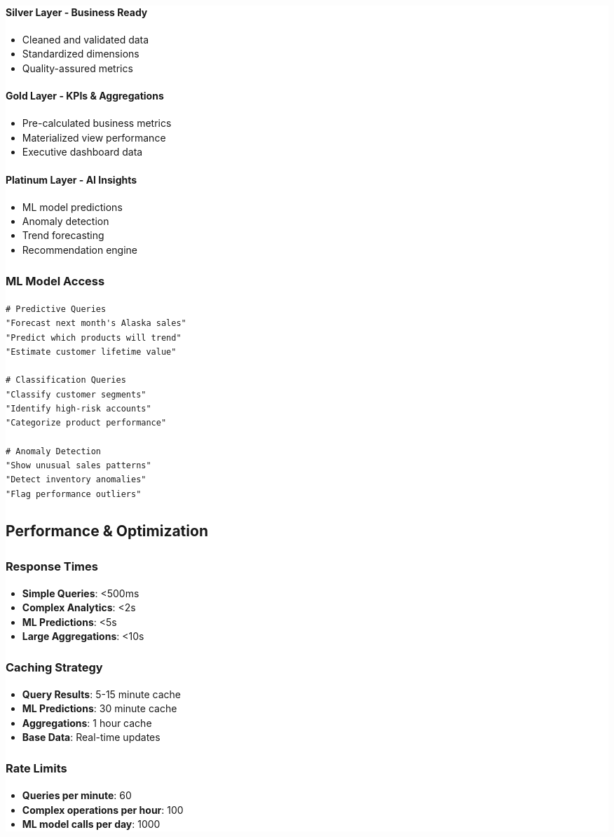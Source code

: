 #### **Silver Layer** - Business Ready
- Cleaned and validated data
- Standardized dimensions
- Quality-assured metrics

#### **Gold Layer** - KPIs & Aggregations
- Pre-calculated business metrics
- Materialized view performance
- Executive dashboard data

#### **Platinum Layer** - AI Insights
- ML model predictions
- Anomaly detection
- Trend forecasting
- Recommendation engine

### ML Model Access
```
# Predictive Queries
"Forecast next month's Alaska sales"
"Predict which products will trend"
"Estimate customer lifetime value"

# Classification Queries  
"Classify customer segments"
"Identify high-risk accounts"
"Categorize product performance"

# Anomaly Detection
"Show unusual sales patterns"
"Detect inventory anomalies"
"Flag performance outliers"
```

## Performance & Optimization

### Response Times
- **Simple Queries**: <500ms
- **Complex Analytics**: <2s
- **ML Predictions**: <5s
- **Large Aggregations**: <10s

### Caching Strategy
- **Query Results**: 5-15 minute cache
- **ML Predictions**: 30 minute cache
- **Aggregations**: 1 hour cache
- **Base Data**: Real-time updates

### Rate Limits
- **Queries per minute**: 60
- **Complex operations per hour**: 100
- **ML model calls per day**: 1000
